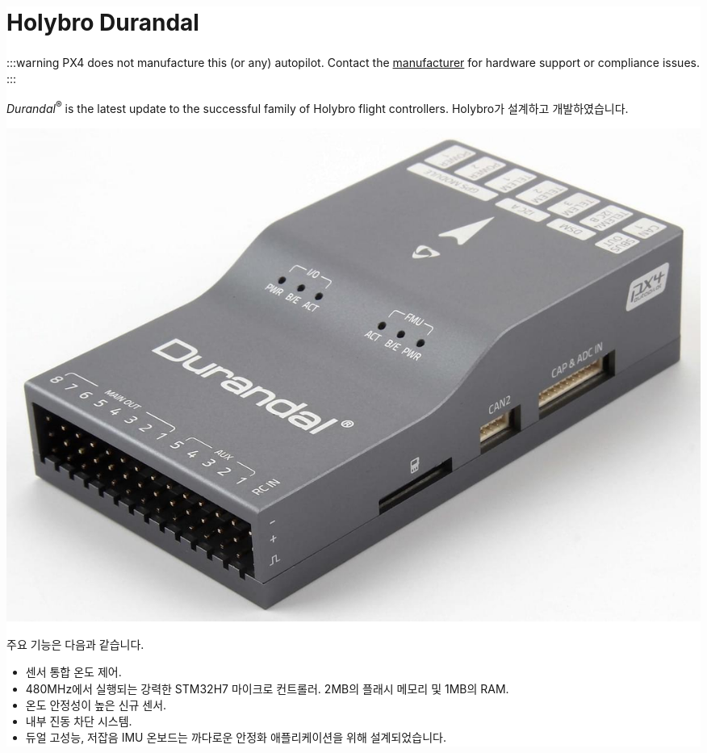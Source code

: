 # Holybro Durandal

:::warning
PX4 does not manufacture this (or any) autopilot.
Contact the [manufacturer](https://holybro.com/) for hardware support or compliance issues.
:::

_Durandal_<sup>&reg;</sup> is the latest update to the successful family of Holybro flight controllers.
Holybro가 설계하고 개발하였습니다.

![Durandal](../../assets/flight_controller/durandal/durandal_hero.jpg)

주요 기능은 다음과 같습니다.

- 센서 통합 온도 제어.
- 480MHz에서 실행되는 강력한 STM32H7 마이크로 컨트롤러.
  2MB의 플래시 메모리 및 1MB의 RAM.
- 온도 안정성이 높은 신규 센서.
- 내부 진동 차단 시스템.
- 듀얼 고성능, 저잡음 IMU 온보드는 까다로운 안정화 애플리케이션을 위해 설계되었습니다.
